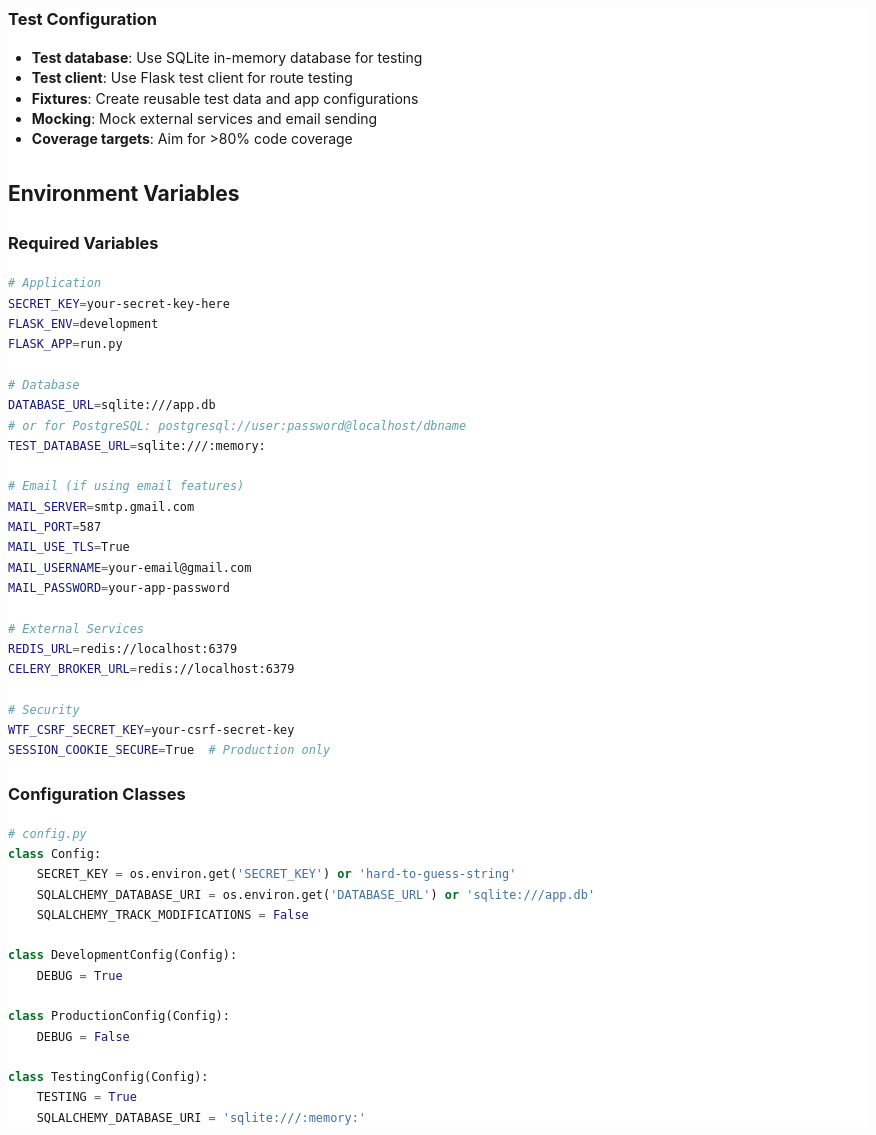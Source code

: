 ### Test Configuration
- **Test database**: Use SQLite in-memory database for testing
- **Test client**: Use Flask test client for route testing
- **Fixtures**: Create reusable test data and app configurations
- **Mocking**: Mock external services and email sending
- **Coverage targets**: Aim for >80% code coverage

## Environment Variables

### Required Variables
```bash
# Application
SECRET_KEY=your-secret-key-here
FLASK_ENV=development
FLASK_APP=run.py

# Database
DATABASE_URL=sqlite:///app.db
# or for PostgreSQL: postgresql://user:password@localhost/dbname
TEST_DATABASE_URL=sqlite:///:memory:

# Email (if using email features)
MAIL_SERVER=smtp.gmail.com
MAIL_PORT=587
MAIL_USE_TLS=True
MAIL_USERNAME=your-email@gmail.com
MAIL_PASSWORD=your-app-password

# External Services
REDIS_URL=redis://localhost:6379
CELERY_BROKER_URL=redis://localhost:6379

# Security
WTF_CSRF_SECRET_KEY=your-csrf-secret-key
SESSION_COOKIE_SECURE=True  # Production only
```

### Configuration Classes
```python
# config.py
class Config:
    SECRET_KEY = os.environ.get('SECRET_KEY') or 'hard-to-guess-string'
    SQLALCHEMY_DATABASE_URI = os.environ.get('DATABASE_URL') or 'sqlite:///app.db'
    SQLALCHEMY_TRACK_MODIFICATIONS = False

class DevelopmentConfig(Config):
    DEBUG = True

class ProductionConfig(Config):
    DEBUG = False

class TestingConfig(Config):
    TESTING = True
    SQLALCHEMY_DATABASE_URI = 'sqlite:///:memory:'
```
